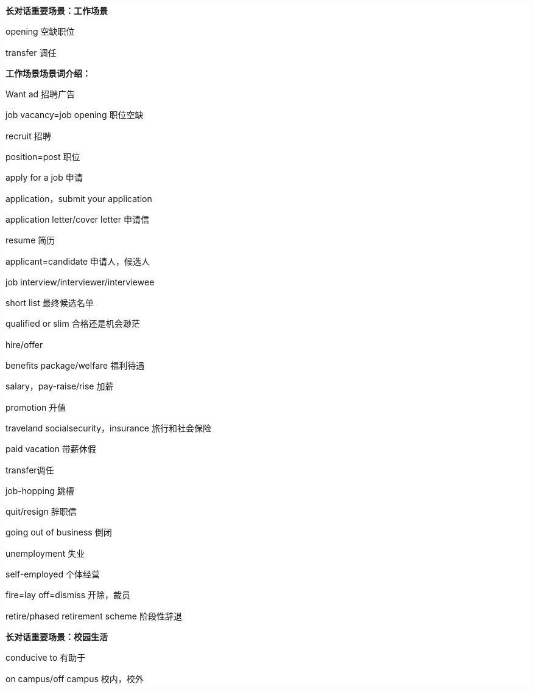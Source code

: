 **长对话重要场景：工作场景**

opening    空缺职位

transfer   调任

**工作场景场景词介绍：**

Want ad  招聘广告

job vacancy=job opening  职位空缺

recruit  招聘

position=post  职位

apply for a job 申请

application，submit your application

application letter/cover letter 申请信

resume  简历

applicant=candidate   申请人，候选人

job interview/interviewer/interviewee

short list  最终候选名单

qualified or slim  合格还是机会渺茫

hire/offer

benefits package/welfare 福利待遇

salary，pay-raise/rise 加薪

promotion 升值

traveland socialsecurity，insurance 旅行和社会保险

paid vacation  带薪休假

transfer调任

job-hopping 跳槽

quit/resign  辞职信

going out of business  倒闭

unemployment 失业

self-employed  个体经营

fire=lay off=dismiss 开除，裁员

retire/phased retirement scheme  阶段性辞退

**长对话重要场景：校园生活**

conducive to   有助于

on campus/off campus   校内，校外
